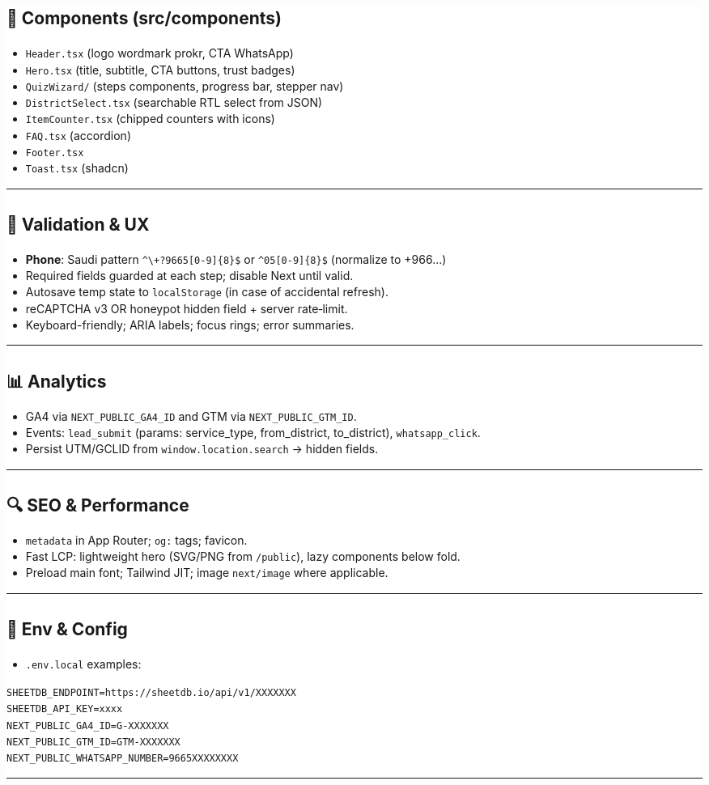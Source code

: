 
## 🧩 Components (src/components)

* `Header.tsx` (logo wordmark prokr, CTA WhatsApp)
* `Hero.tsx` (title, subtitle, CTA buttons, trust badges)
* `QuizWizard/` (steps components, progress bar, stepper nav)
* `DistrictSelect.tsx` (searchable RTL select from JSON)
* `ItemCounter.tsx` (chipped counters with icons)
* `FAQ.tsx` (accordion)
* `Footer.tsx`
* `Toast.tsx` (shadcn)

---

## 🧪 Validation & UX

* **Phone**: Saudi pattern `^\+?9665[0-9]{8}$` or `^05[0-9]{8}$` (normalize to +966…)
* Required fields guarded at each step; disable Next until valid.
* Autosave temp state to `localStorage` (in case of accidental refresh).
* reCAPTCHA v3 OR honeypot hidden field + server rate‑limit.
* Keyboard-friendly; ARIA labels; focus rings; error summaries.

---

## 📊 Analytics

* GA4 via `NEXT_PUBLIC_GA4_ID` and GTM via `NEXT_PUBLIC_GTM_ID`.
* Events: `lead_submit` (params: service\_type, from\_district, to\_district), `whatsapp_click`.
* Persist UTM/GCLID from `window.location.search` → hidden fields.

---

## 🔍 SEO & Performance

* `metadata` in App Router; `og:` tags; favicon.
* Fast LCP: lightweight hero (SVG/PNG from `/public`), lazy components below fold.
* Preload main font; Tailwind JIT; image `next/image` where applicable.

---

## 🔧 Env & Config

* `.env.local` examples:

```
SHEETDB_ENDPOINT=https://sheetdb.io/api/v1/XXXXXXX
SHEETDB_API_KEY=xxxx
NEXT_PUBLIC_GA4_ID=G-XXXXXXX
NEXT_PUBLIC_GTM_ID=GTM-XXXXXXX
NEXT_PUBLIC_WHATSAPP_NUMBER=9665XXXXXXXX
```

---